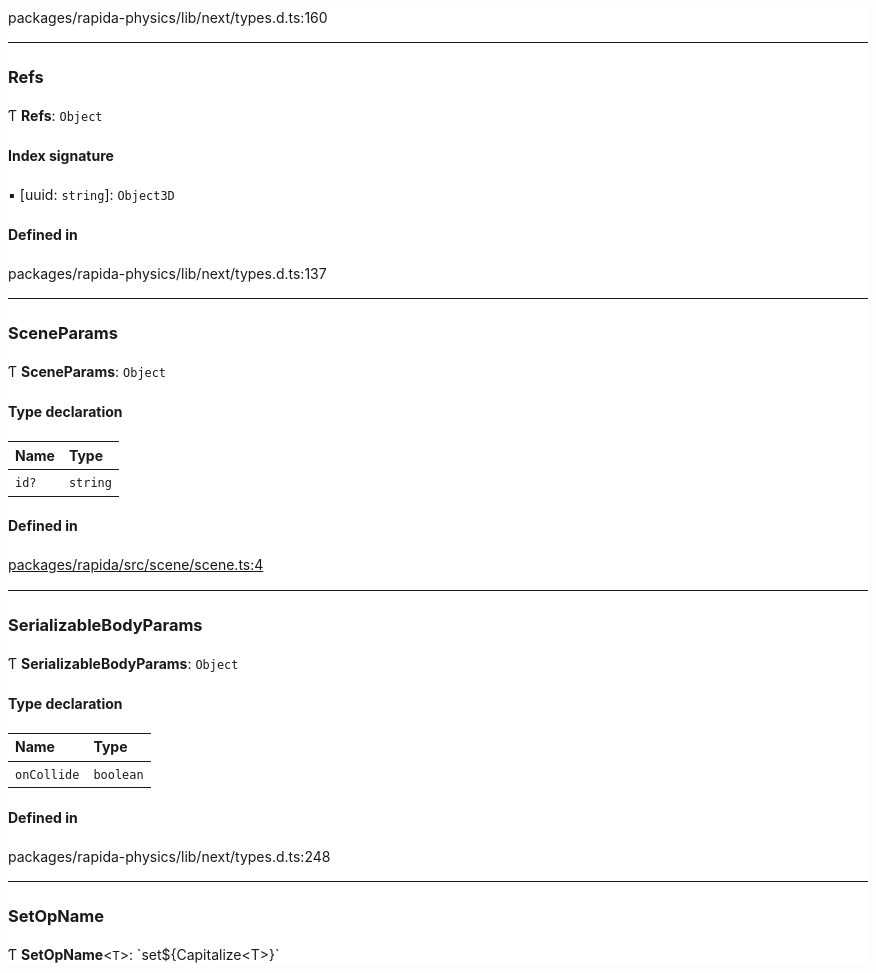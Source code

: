 packages/rapida-physics/lib/next/types.d.ts:160

___

### Refs

Ƭ **Refs**: `Object`

#### Index signature

▪ [uuid: `string`]: `Object3D`

#### Defined in

packages/rapida-physics/lib/next/types.d.ts:137

___

### SceneParams

Ƭ **SceneParams**: `Object`

#### Type declaration

| Name | Type |
| :------ | :------ |
| `id?` | `string` |

#### Defined in

[packages/rapida/src/scene/scene.ts:4](https://gitlab.com/rapidajs/rapida/-/blob/795fd7e/packages/rapida/src/scene/scene.ts#L4)

___

### SerializableBodyParams

Ƭ **SerializableBodyParams**: `Object`

#### Type declaration

| Name | Type |
| :------ | :------ |
| `onCollide` | `boolean` |

#### Defined in

packages/rapida-physics/lib/next/types.d.ts:248

___

### SetOpName

Ƭ **SetOpName**<`T`\>: \`set${Capitalize<T\>}\`
